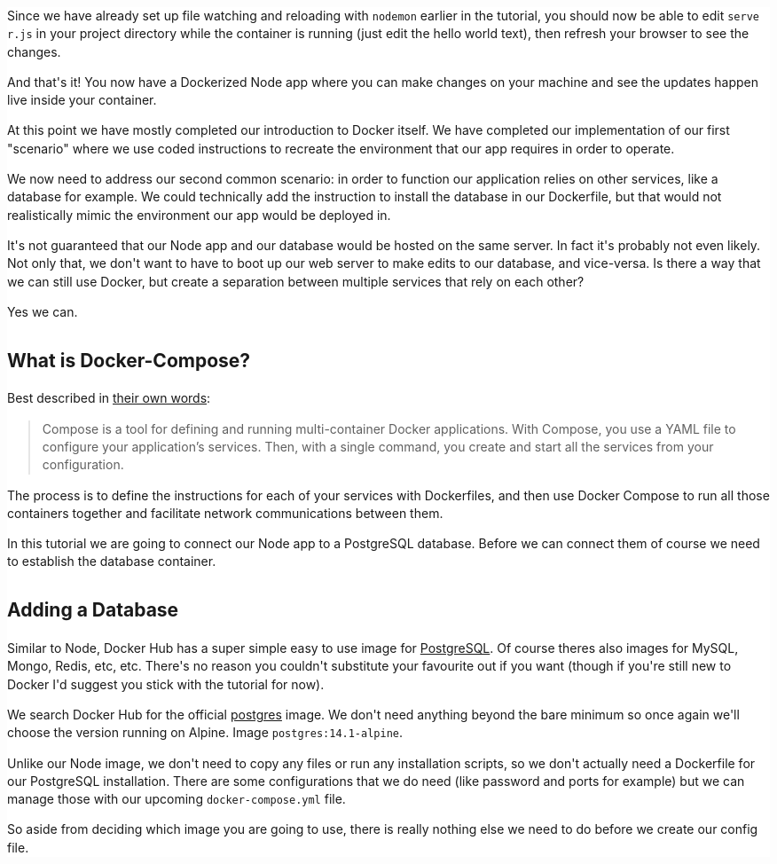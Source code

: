 Since we have already set up file watching and reloading with `nodemon` earlier in the tutorial, you should now be able to edit `server.js` in your project directory while the container is running (just edit the hello world text), then refresh your browser to see the changes.

And that's it!  You now have a Dockerized Node app where you can make changes on your machine and see the updates happen live inside your container.  

At this point we have mostly completed our introduction to Docker itself.  We have completed our implementation of our first "scenario" where we use coded instructions to recreate the environment that our app requires in order to operate.

We now need to address our second common scenario: in order to function our application relies on other services, like a database for example.  We could technically add the instruction to install the database in our Dockerfile, but that would not realistically mimic the environment our app would be deployed in.  

It's not guaranteed that our Node app and our database would be hosted on the same server.  In fact it's probably not even likely.  Not only that, we don't want to have to boot up our web server to make edits to our database, and vice-versa.  Is there a way that we can still use Docker, but create a separation between multiple services that rely on each other?

Yes we can.

## What is Docker-Compose?

Best described in [their own words](https://docs.docker.com/compose/):

> Compose is a tool for defining and running multi-container Docker applications. With Compose, you use a YAML file to configure your application’s services. Then, with a single command, you create and start all the services from your configuration.

The process is to define the instructions for each of your services with Dockerfiles, and then use Docker Compose to run all those containers together and facilitate network communications between them.

In this tutorial we are going to connect our Node app to a PostgreSQL database.  Before we can connect them of course we need to establish the database container.

## Adding a Database

Similar to Node, Docker Hub has a super simple easy to use image for [PostgreSQL](https://www.postgresql.org/).  Of course theres also images for MySQL, Mongo, Redis, etc, etc.  There's no reason you couldn't substitute your favourite out if you want (though if you're still new to Docker I'd suggest you stick with the tutorial for now).

We search Docker Hub for the official [postgres](https://hub.docker.com/_/postgres) image.  We don't need anything beyond the bare minimum so once again we'll choose the version running on Alpine.  Image `postgres:14.1-alpine`.

Unlike our Node image, we don't need to copy any files or run any installation scripts, so we don't actually need a Dockerfile for our PostgreSQL installation.  There are some configurations that we do need (like password and ports for example) but we can manage those with our upcoming `docker-compose.yml` file.

So aside from deciding which image you are going to use, there is really nothing else we need to do before we create our config file.  
